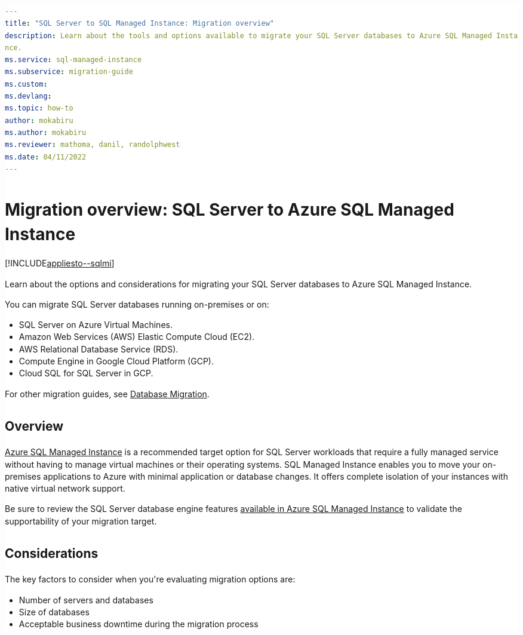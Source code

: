 ```yaml
---
title: "SQL Server to SQL Managed Instance: Migration overview"
description: Learn about the tools and options available to migrate your SQL Server databases to Azure SQL Managed Instance.
ms.service: sql-managed-instance
ms.subservice: migration-guide
ms.custom: 
ms.devlang: 
ms.topic: how-to
author: mokabiru
ms.author: mokabiru
ms.reviewer: mathoma, danil, randolphwest
ms.date: 04/11/2022
---
```

# Migration overview: SQL Server to Azure SQL Managed Instance

[!INCLUDE[appliesto--sqlmi](../../includes/appliesto-sqlmi.md)]

Learn about the options and considerations for migrating your SQL Server databases to Azure SQL Managed Instance. 

You can migrate SQL Server databases running on-premises or on: 

- SQL Server on Azure Virtual Machines.  
- Amazon Web Services (AWS) Elastic Compute Cloud (EC2). 
- AWS Relational Database Service (RDS). 
- Compute Engine in Google Cloud Platform (GCP).  
- Cloud SQL for SQL Server in GCP. 

For other migration guides, see [Database Migration](/data-migration). 

## Overview

[Azure SQL Managed Instance](../../managed-instance/sql-managed-instance-paas-overview.md) is a recommended target option for SQL Server workloads that require a fully managed service without having to manage virtual machines or their operating systems. SQL Managed Instance enables you to move your on-premises applications to Azure with minimal application or database changes. It offers complete isolation of your instances with native virtual network support. 

Be sure to review the SQL Server database engine features [available in Azure SQL Managed Instance](../../database/features-comparison.md) to validate the supportability of your migration target.  

## Considerations 

The key factors to consider when you're evaluating migration options are: 
- Number of servers and databases
- Size of databases
- Acceptable business downtime during the migration process 
